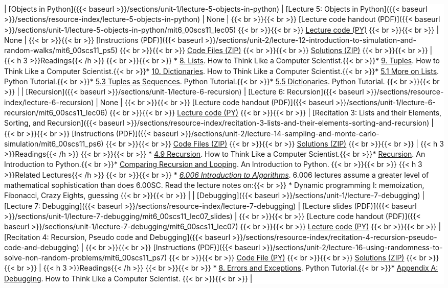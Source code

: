 | [Objects in Python]({{< baseurl >}}/sections/unit-1/lecture-5-objects-in-python) | [Lecture 5: Objects in Python]({{< baseurl >}}/sections/resource-index/lecture-5-objects-in-python) | None |  {{< br >}}{{< br >}} [Lecture code handout (PDF)]({{< baseurl >}}/sections/unit-1/lecture-5-objects-in-python/mit6_00scs11_lec05) {{< br >}}{{< br >}} [Lecture code (PY)](https://open-learning-course-data-production.s3.amazonaws.com/6-00sc-introduction-to-computer-science-and-programming-spring-2011/5f240722fdef041eeae5a6ebf3a9a3ee_lec05.py) {{< br >}}{{< br >}}  | None |  {{< br >}}{{< br >}} [Instructions (PDF)]({{< baseurl >}}/sections/unit-2/lecture-12-introduction-to-simulation-and-random-walks/mit6_00scs11_ps5) {{< br >}}{{< br >}} [Code Files (ZIP)](https://open-learning-course-data-production.s3.amazonaws.com/6-00sc-introduction-to-computer-science-and-programming-spring-2011/6a8d6217ad4f264b9a312d05bb6d430e_ps5.zip) {{< br >}}{{< br >}} [Solutions (ZIP)](https://open-learning-course-data-production.s3.amazonaws.com/6-00sc-introduction-to-computer-science-and-programming-spring-2011/052cd67815743abf7f406dfbb50112a0_ps5_sol.zip) {{< br >}}{{< br >}}  | {{< h 3 >}}Readings{{< /h >}} {{< br >}}{{< br >}} *   [8\. Lists](http://www.greenteapress.com/thinkpython/thinkCSpy/html/chap08.html). How to Think Like a Computer Scientist.{{< br >}}*   [9\. Tuples](http://www.greenteapress.com/thinkpython/thinkCSpy/html/chap09.html). How to Think Like a Computer Scientist.{{< br >}}*   [10\. Dictionaries](http://www.greenteapress.com/thinkpython/thinkCSpy/html/chap10.html). How to Think Like a Computer Scientist.{{< br >}}*   [5.1 More on Lists](http://docs.python.org/tutorial/datastructures.html#more-on-lists). Python Tutorial.{{< br >}}*   [5.3 Tuples as Sequences](http://docs.python.org/tutorial/datastructures.html#tut-tuples). Python Tutorial.{{< br >}}*   [5.5 Dictionaries](http://docs.python.org/tutorial/datastructures.html#dictionaries). Python Tutorial. {{< br >}}{{< br >}}  |
| [Recursion]({{< baseurl >}}/sections/unit-1/lecture-6-recursion) | [Lecture 6: Recursion]({{< baseurl >}}/sections/resource-index/lecture-6-recursion) | None |  {{< br >}}{{< br >}} [Lecture code handout (PDF)]({{< baseurl >}}/sections/unit-1/lecture-6-recursion/mit6_00scs11_lec06) {{< br >}}{{< br >}} [Lecture code (PY)](https://open-learning-course-data-production.s3.amazonaws.com/6-00sc-introduction-to-computer-science-and-programming-spring-2011/47eb608478d8fb1ed999357c3b2fec8c_lec06.py) {{< br >}}{{< br >}}  | [Recitation 3: Lists and their Elements, Sorting, and Recursion]({{< baseurl >}}/sections/resource-index/recitation-3-lists-and-their-elements-sorting-and-recursion) |  {{< br >}}{{< br >}} [Instructions (PDF)]({{< baseurl >}}/sections/unit-2/lecture-14-sampling-and-monte-carlo-simulation/mit6_00scs11_ps6) {{< br >}}{{< br >}} [Code Files (ZIP)](https://open-learning-course-data-production.s3.amazonaws.com/6-00sc-introduction-to-computer-science-and-programming-spring-2011/9c7269110becbf03d487310ce3ac60d5_ps6.zip) {{< br >}}{{< br >}} [Solutions (ZIP)](https://open-learning-course-data-production.s3.amazonaws.com/6-00sc-introduction-to-computer-science-and-programming-spring-2011/53a34fc946b797fe142b9b8b9eba71cd_ps6_sol.zip) {{< br >}}{{< br >}}  | {{< h 3 >}}Readings{{< /h >}} {{< br >}}{{< br >}} *   [4.9 Recursion](http://www.greenteapress.com/thinkpython/thinkCSpy/html/chap04.html). How to Think Like a Computer Scientist.{{< br >}}*   [Recursion](http://www.slideshare.net/dtinth/introduction-to-recursion-python). An Introduction to Python.{{< br >}}*   [Comparing Recursion and Looping](http://troll.cs.ua.edu/ACP-PY/index_18.html). An Introduction to Python. {{< br >}}{{< br >}} {{< h 3 >}}Related Lectures{{< /h >}} {{< br >}}{{< br >}} *   [_6.006 Introduction to Algorithms_](./resolveuid/9b977a8843b628dcdf25c62dd8c455e3). 6.006 lectures assume a greater level of mathematical sophistication than does 6.00SC. Read the lecture notes on:{{< br >}}    *   Dynamic programming I: memoization, Fibonacci, Crazy Eights, guessing {{< br >}}{{< br >}}  |
| [Debugging]({{< baseurl >}}/sections/unit-1/lecture-7-debugging) | [Lecture 7: Debugging]({{< baseurl >}}/sections/resource-index/lecture-7-debugging) | [Lecture slides (PDF)]({{< baseurl >}}/sections/unit-1/lecture-7-debugging/mit6_00scs11_lec07_slides) |  {{< br >}}{{< br >}} [Lecture code handout (PDF)]({{< baseurl >}}/sections/unit-1/lecture-7-debugging/mit6_00scs11_lec07) {{< br >}}{{< br >}} [Lecture code (PY)](https://open-learning-course-data-production.s3.amazonaws.com/6-00sc-introduction-to-computer-science-and-programming-spring-2011/cecd2a55c17b36434831bcae4a7b0a05_lec07.py) {{< br >}}{{< br >}}  | [Recitation 4: Recursion, Pseudo code and Debugging]({{< baseurl >}}/sections/resource-index/recitation-4-recursion-pseudo-code-and-debugging) |  {{< br >}}{{< br >}} [Instructions (PDF)]({{< baseurl >}}/sections/unit-2/lecture-16-using-randomness-to-solve-non-random-problems/mit6_00scs11_ps7) {{< br >}}{{< br >}} [Code File (PY)](https://open-learning-course-data-production.s3.amazonaws.com/6-00sc-introduction-to-computer-science-and-programming-spring-2011/f78e460f7df00c1bcdc8a00bcb6f2536_ps7.py) {{< br >}}{{< br >}} [Solutions (ZIP)](https://open-learning-course-data-production.s3.amazonaws.com/6-00sc-introduction-to-computer-science-and-programming-spring-2011/405bf340e738def813f812a23ed6b515_ps7_sol.zip) {{< br >}}{{< br >}}  | {{< h 3 >}}Readings{{< /h >}} {{< br >}}{{< br >}} *   [8\. Errors and Exceptions](http://docs.python.org/tutorial/errors.html). Python Tutorial.{{< br >}}*   [Appendix A: Debugging](http://www.greenteapress.com/thinkpython/thinkCSpy/html/app01.html). How to Think Like a Computer Scientist. {{< br >}}{{< br >}}  |